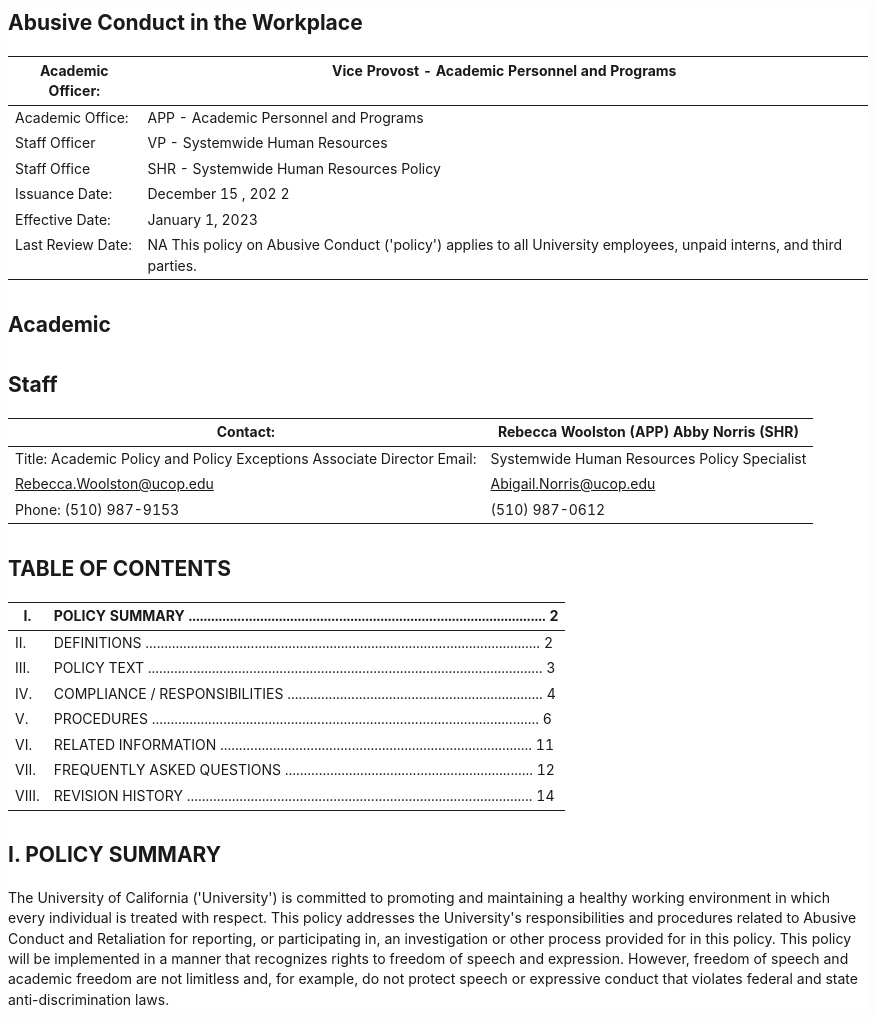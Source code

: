 ## Abusive Conduct in the Workplace



| Academic Officer: | Vice Provost - Academic Personnel and Programs                                                                       |
| ----------------- | -------------------------------------------------------------------------------------------------------------------- |
| Academic Office:  | APP - Academic Personnel and Programs                                                                                |
| Staff Officer     | VP - Systemwide Human Resources                                                                                      |
| Staff Office      | SHR - Systemwide Human Resources Policy                                                                              |
| Issuance Date:    | December 15 , 202 2                                                                                                  |
| Effective Date:   | January 1, 2023                                                                                                      |
| Last Review Date: | NA This policy on Abusive Conduct ('policy') applies to all University employees, unpaid interns, and third parties. |

## Academic

## Staff

| Contact:                                                               | Rebecca Woolston (APP) Abby Norris (SHR)     |
| ---------------------------------------------------------------------- | -------------------------------------------- |
| Title: Academic Policy and Policy Exceptions Associate Director Email: | Systemwide Human Resources Policy Specialist |
| Rebecca.Woolston@ucop.edu                                              | Abigail.Norris@ucop.edu                      |
| Phone: (510) 987-9153                                                  | (510) 987-0612                               |

## TABLE OF CONTENTS

| I.    | POLICY SUMMARY ............................................................................................... 2        |
| ----- | ----------------------------------------------------------------------------------------------------------------------- |
| II.   | DEFINITIONS ......................................................................................................... 2 |
| III.  | POLICY TEXT ......................................................................................................... 3 |
| IV.   | COMPLIANCE / RESPONSIBILITIES .................................................................... 4                    |
| V.    | PROCEDURES ....................................................................................................... 6    |
| VI.   | RELATED INFORMATION ................................................................................... 11              |
| VII.  | FREQUENTLY ASKED QUESTIONS .................................................................. 12                        |
| VIII. | REVISION HISTORY ............................................................................................ 14        |

## I. POLICY SUMMARY

The University of California ('University') is committed to promoting and maintaining a healthy working environment in which every individual is treated with respect. This policy addresses the University's responsibilities and procedures related to Abusive Conduct and Retaliation for reporting, or participating in, an investigation or other process provided for in this policy. This policy will be implemented in a manner that recognizes rights to freedom of speech and expression. However, freedom of speech and academic freedom are not limitless and, for example, do not protect speech or expressive conduct that violates federal and state anti-discrimination laws.
